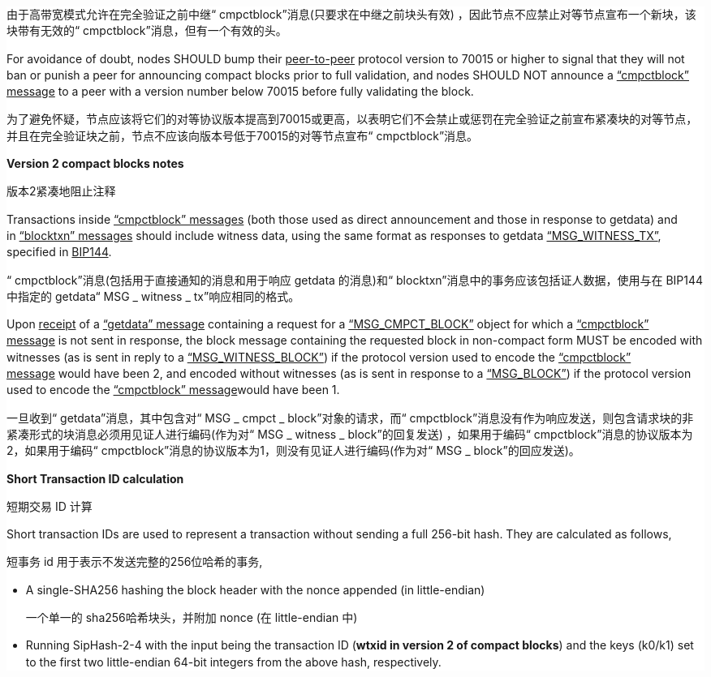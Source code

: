 由于高带宽模式允许在完全验证之前中继“ cmpctblock”消息(只要求在中继之前块头有效) ，因此节点不应禁止对等节点宣布一个新块，该块带有无效的“ cmpctblock”消息，但有一个有效的头。

For avoidance of doubt, nodes SHOULD bump their [peer-to-peer](https://developer.bitcoin.org/devguide/p2p_network.html) protocol version to 70015 or higher to signal that they will not ban or punish a peer for announcing compact blocks prior to full validation, and nodes SHOULD NOT announce a [“cmpctblock” message](https://developer.bitcoin.org/reference/p2p_networking.html#cmpctblock) to a peer with a version number below 70015 before fully validating the block.

为了避免怀疑，节点应该将它们的对等协议版本提高到70015或更高，以表明它们不会禁止或惩罚在完全验证之前宣布紧凑块的对等节点，并且在完全验证块之前，节点不应该向版本号低于70015的对等节点宣布“ cmpctblock”消息。

**Version 2 compact blocks notes**

版本2紧凑地阻止注释

Transactions inside [“cmpctblock” messages](https://developer.bitcoin.org/reference/p2p_networking.html#cmpctblock) (both those used as direct announcement and those in response to getdata) and in [“blocktxn” messages](https://developer.bitcoin.org/reference/p2p_networking.html#blocktxn) should include witness data, using the same format as responses to getdata [“MSG_WITNESS_TX”](https://developer.bitcoin.org/terms.html#term-msg-witness-tx), specified in [BIP144](https://github.com/bitcoin/bips/blob/master/bip-0144.mediawiki).

“ cmpctblock”消息(包括用于直接通知的消息和用于响应 getdata 的消息)和“ blocktxn”消息中的事务应该包括证人数据，使用与在 BIP144中指定的 getdata“ MSG _ witness _ tx”响应相同的格式。

Upon [receipt](https://developer.bitcoin.org/terms.html#term-receipt) of a [“getdata” message](https://developer.bitcoin.org/reference/p2p_networking.html#getdata) containing a request for a [“MSG_CMPCT_BLOCK”](https://developer.bitcoin.org/terms.html#term-msg-cmpct-block) object for which a [“cmpctblock” message](https://developer.bitcoin.org/reference/p2p_networking.html#cmpctblock) is not sent in response, the block message containing the requested block in non-compact form MUST be encoded with witnesses (as is sent in reply to a [“MSG_WITNESS_BLOCK”](https://developer.bitcoin.org/terms.html#term-msg-witness-block)) if the protocol version used to encode the [“cmpctblock” message](https://developer.bitcoin.org/reference/p2p_networking.html#cmpctblock) would have been 2, and encoded without witnesses (as is sent in response to a [“MSG_BLOCK”](https://developer.bitcoin.org/terms.html#term-msg-block)) if the protocol version used to encode the [“cmpctblock” message](https://developer.bitcoin.org/reference/p2p_networking.html#cmpctblock)would have been 1.

一旦收到“ getdata”消息，其中包含对“ MSG _ cmpct _ block”对象的请求，而“ cmpctblock”消息没有作为响应发送，则包含请求块的非紧凑形式的块消息必须用见证人进行编码(作为对“ MSG _ witness _ block”的回复发送) ，如果用于编码“ cmpctblock”消息的协议版本为2，如果用于编码“ cmpctblock”消息的协议版本为1，则没有见证人进行编码(作为对“ MSG _ block”的回应发送)。

**Short Transaction ID calculation**

短期交易 ID 计算

Short transaction IDs are used to represent a transaction without sending a full 256-bit hash. They are calculated as follows,

短事务 id 用于表示不发送完整的256位哈希的事务,

- A single-SHA256 hashing the block header with the nonce appended (in little-endian)
  
  一个单一的 sha256哈希块头，并附加 nonce (在 little-endian 中)

- Running SipHash-2-4 with the input being the transaction ID (**wtxid in version 2 of compact blocks**) and the keys (k0/k1) set to the first two little-endian 64-bit integers from the above hash, respectively.
  